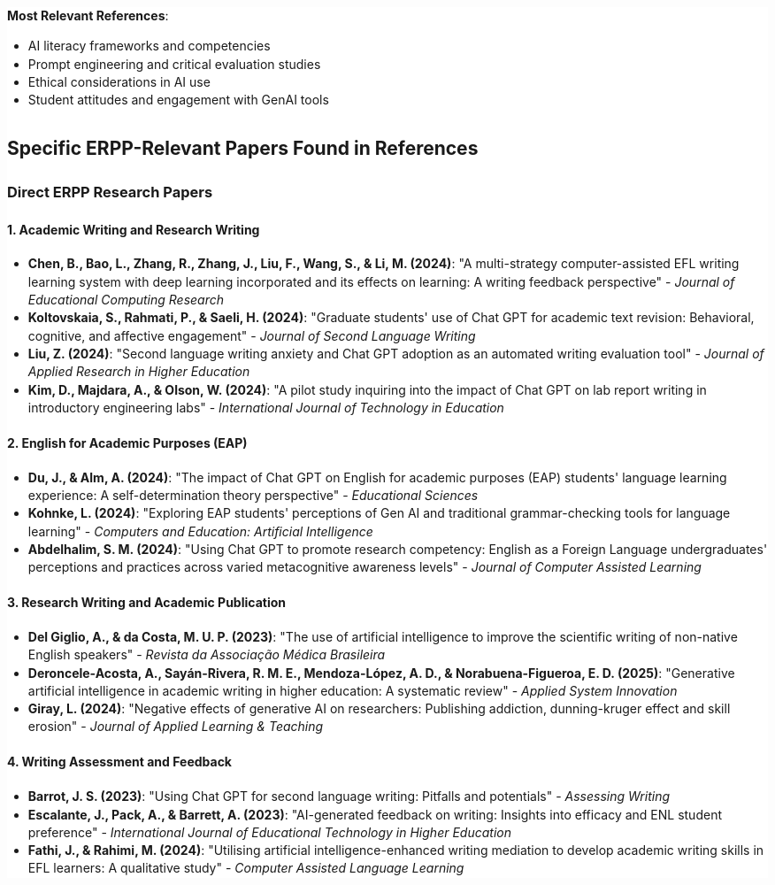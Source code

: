 **Most Relevant References**:
- AI literacy frameworks and competencies
- Prompt engineering and critical evaluation studies
- Ethical considerations in AI use
- Student attitudes and engagement with GenAI tools

## Specific ERPP-Relevant Papers Found in References

### Direct ERPP Research Papers

#### 1. **Academic Writing and Research Writing**
- **Chen, B., Bao, L., Zhang, R., Zhang, J., Liu, F., Wang, S., & Li, M. (2024)**: "A multi-strategy computer-assisted EFL writing learning system with deep learning incorporated and its effects on learning: A writing feedback perspective" - *Journal of Educational Computing Research*
- **Koltovskaia, S., Rahmati, P., & Saeli, H. (2024)**: "Graduate students' use of Chat GPT for academic text revision: Behavioral, cognitive, and affective engagement" - *Journal of Second Language Writing*
- **Liu, Z. (2024)**: "Second language writing anxiety and Chat GPT adoption as an automated writing evaluation tool" - *Journal of Applied Research in Higher Education*
- **Kim, D., Majdara, A., & Olson, W. (2024)**: "A pilot study inquiring into the impact of Chat GPT on lab report writing in introductory engineering labs" - *International Journal of Technology in Education*

#### 2. **English for Academic Purposes (EAP)**
- **Du, J., & Alm, A. (2024)**: "The impact of Chat GPT on English for academic purposes (EAP) students' language learning experience: A self-determination theory perspective" - *Educational Sciences*
- **Kohnke, L. (2024)**: "Exploring EAP students' perceptions of Gen AI and traditional grammar-checking tools for language learning" - *Computers and Education: Artificial Intelligence*
- **Abdelhalim, S. M. (2024)**: "Using Chat GPT to promote research competency: English as a Foreign Language undergraduates' perceptions and practices across varied metacognitive awareness levels" - *Journal of Computer Assisted Learning*

#### 3. **Research Writing and Academic Publication**
- **Del Giglio, A., & da Costa, M. U. P. (2023)**: "The use of artificial intelligence to improve the scientific writing of non-native English speakers" - *Revista da Associação Médica Brasileira*
- **Deroncele-Acosta, A., Sayán-Rivera, R. M. E., Mendoza-López, A. D., & Norabuena-Figueroa, E. D. (2025)**: "Generative artificial intelligence in academic writing in higher education: A systematic review" - *Applied System Innovation*
- **Giray, L. (2024)**: "Negative effects of generative AI on researchers: Publishing addiction, dunning-kruger effect and skill erosion" - *Journal of Applied Learning & Teaching*

#### 4. **Writing Assessment and Feedback**
- **Barrot, J. S. (2023)**: "Using Chat GPT for second language writing: Pitfalls and potentials" - *Assessing Writing*
- **Escalante, J., Pack, A., & Barrett, A. (2023)**: "AI-generated feedback on writing: Insights into efficacy and ENL student preference" - *International Journal of Educational Technology in Higher Education*
- **Fathi, J., & Rahimi, M. (2024)**: "Utilising artificial intelligence-enhanced writing mediation to develop academic writing skills in EFL learners: A qualitative study" - *Computer Assisted Language Learning*
